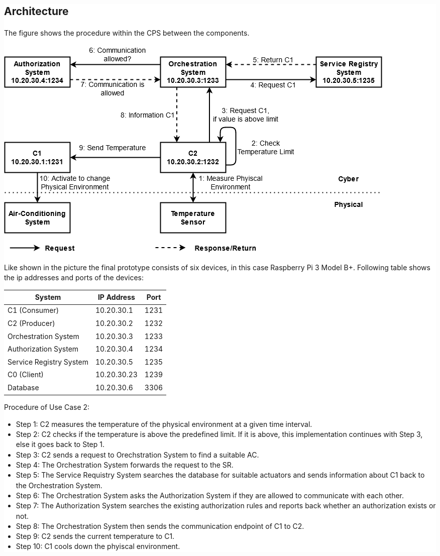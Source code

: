 


<a name="architecture" />

## Architecture

The figure shows the procedure within the CPS between the components. 

![Use Case 2](/images/finalprototype1.png)

Like shown in the picture the final prototype consists of six devices, in this case Raspberry Pi 3 Model B+. Following table shows the ip addresses and ports of the devices: 

| System | IP Address | Port |
| ------ | ---------- | ---- |
| C1 (Consumer) | 10.20.30.1 | 1231 |
| C2 (Producer) | 10.20.30.2 | 1232 |
| Orchestration System | 10.20.30.3 | 1233 |
| Authorization System | 10.20.30.4 | 1234 |
| Service Registry System | 10.20.30.5 | 1235 |
| C0 (Client) | 10.20.30.23 | 1239 |
| Database | 10.20.30.6 | 3306 |

Procedure of Use Case 2: 
* Step 1: C2 measures the temperature of the physical environment at a given time interval. 
* Step 2: C2 checks if the temperature is above the predefined limit. If it is above, this implementation continues with Step 3, else it goes back to Step 1.
* Step 3: C2 sends a request to Orechstration System to find a suitable AC. 
* Step 4: The Orchestration System forwards the request to the SR.
* Step 5: The Service Requistry System searches the database for suitable actuators and sends information about C1 back to the Orchestration System.
* Step 6: The Orchestration System asks the Authorization System if they are allowed to communicate with each other. 
* Step 7: The Authorization System searches the existing authorization rules and reports back whether an authorization exists or not.
* Step 8: The Orchestration System then sends the communication endpoint of C1 to C2.
* Step 9: C2 sends the current temperature to C1.
* Step 10: C1 cools down the phyiscal environment.
